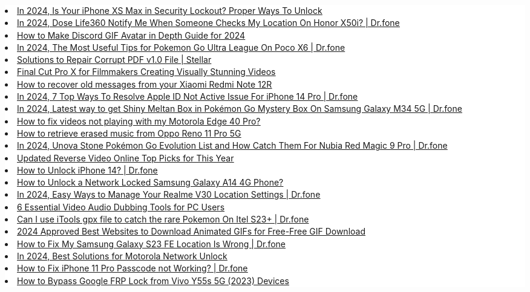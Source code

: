 <li><a href="https://ios-unlock.techidaily.com/in-2024-is-your-iphone-xs-max-in-security-lockout-proper-ways-to-unlock-by-drfone-ios/"><u>In 2024, Is Your iPhone XS Max in Security Lockout? Proper Ways To Unlock</u></a></li>
<li><a href="https://review-topics.techidaily.com/in-2024-dose-life360-notify-me-when-someone-checks-my-location-on-honor-x50i-drfone-by-drfone-virtual-android/"><u>In 2024, Dose Life360 Notify Me When Someone Checks My Location On Honor X50i? | Dr.fone</u></a></li>
<li><a href="https://ai-editing-video.techidaily.com/how-to-make-discord-gif-avatar-in-depth-guide-for-2024/"><u>How to Make Discord GIF Avatar in Depth Guide for 2024</u></a></li>
<li><a href="https://pokemon-go-android.techidaily.com/in-2024-the-most-useful-tips-for-pokemon-go-ultra-league-on-poco-x6-drfone-by-drfone-virtual-android/"><u>In 2024, The Most Useful Tips for Pokemon Go Ultra League On Poco X6 | Dr.fone</u></a></li>
<li><a href="https://techidaily.com/solutions-to-repair-corrupt-pdf-v10-file-stellar-by-stellar-guide/"><u>Solutions to Repair Corrupt PDF v1.0 File | Stellar</u></a></li>
<li><a href="https://ai-vdieo-software.techidaily.com/final-cut-pro-x-for-filmmakers-creating-visually-stunning-videos/"><u>Final Cut Pro X for Filmmakers Creating Visually Stunning Videos</u></a></li>
<li><a href="https://blog-min.techidaily.com/how-to-recover-old-messages-from-your-xiaomi-redmi-note-12r-by-fonelab-android-recover-messages/"><u>How to recover old messages from your Xiaomi Redmi Note 12R</u></a></li>
<li><a href="https://iphone-unlock.techidaily.com/in-2024-7-top-ways-to-resolve-apple-id-not-active-issue-for-iphone-14-pro-drfone-by-drfone-ios/"><u>In 2024, 7 Top Ways To Resolve Apple ID Not Active Issue For iPhone 14 Pro | Dr.fone</u></a></li>
<li><a href="https://change-location.techidaily.com/in-2024-latest-way-to-get-shiny-meltan-box-in-pokemon-go-mystery-box-on-samsung-galaxy-m34-5g-drfone-by-drfone-virtual-android/"><u>In 2024, Latest way to get Shiny Meltan Box in Pokémon Go Mystery Box On Samsung Galaxy M34 5G | Dr.fone</u></a></li>
<li><a href="https://blog-min.techidaily.com/how-to-fix-videos-not-playing-with-my-motorola-edge-40-pro-by-stellar-video-repair-mobile-video-repair/"><u>How to fix videos not playing with my Motorola Edge 40 Pro?</u></a></li>
<li><a href="https://blog-min.techidaily.com/how-to-retrieve-erased-music-from-oppo-reno-11-pro-5g-by-fonelab-android-recover-music/"><u>How to retrieve erased music from Oppo Reno 11 Pro 5G</u></a></li>
<li><a href="https://pokemon-go-android.techidaily.com/in-2024-unova-stone-pokemon-go-evolution-list-and-how-catch-them-for-nubia-red-magic-9-pro-drfone-by-drfone-virtual-android/"><u>In 2024, Unova Stone Pokémon Go Evolution List and How Catch Them For Nubia Red Magic 9 Pro | Dr.fone</u></a></li>
<li><a href="https://ai-video-apps.techidaily.com/updated-reverse-video-online-top-picks-for-this-year/"><u>Updated Reverse Video Online Top Picks for This Year</u></a></li>
<li><a href="https://iphone-unlock.techidaily.com/how-to-unlock-iphone-14-drfone-by-drfone-ios/"><u>How to Unlock iPhone 14? | Dr.fone</u></a></li>
<li><a href="https://android-unlock.techidaily.com/how-to-unlock-a-network-locked-samsung-galaxy-a14-4g-phone-by-drfone-android/"><u>How to Unlock a Network Locked Samsung Galaxy A14 4G Phone?</u></a></li>
<li><a href="https://android-location.techidaily.com/in-2024-easy-ways-to-manage-your-realme-v30-location-settings-drfone-by-drfone-virtual/"><u>In 2024, Easy Ways to Manage Your Realme V30 Location Settings | Dr.fone</u></a></li>
<li><a href="https://ai-vdieo-software.techidaily.com/6-essential-video-audio-dubbing-tools-for-pc-users/"><u>6 Essential Video Audio Dubbing Tools for PC Users</u></a></li>
<li><a href="https://android-pokemon-go.techidaily.com/can-i-use-itools-gpx-file-to-catch-the-rare-pokemon-on-itel-s23plus-drfone-by-drfone-virtual-android/"><u>Can I use iTools gpx file to catch the rare Pokemon On Itel S23+ | Dr.fone</u></a></li>
<li><a href="https://animation-videos.techidaily.com/2024-approved-best-websites-to-download-animated-gifs-for-free-free-gif-download/"><u>2024 Approved Best Websites to Download Animated GIFs for Free-Free GIF Download</u></a></li>
<li><a href="https://fake-location.techidaily.com/how-to-fix-my-samsung-galaxy-s23-fe-location-is-wrong-drfone-by-drfone-virtual-android/"><u>How to Fix My Samsung Galaxy S23 FE Location Is Wrong | Dr.fone</u></a></li>
<li><a href="https://sim-unlock.techidaily.com/in-2024-best-solutions-for-motorola-network-unlock-by-drfone-android/"><u>In 2024, Best Solutions for Motorola Network Unlock</u></a></li>
<li><a href="https://iphone-unlock.techidaily.com/how-to-fix-iphone-11-pro-passcode-not-working-drfone-by-drfone-ios/"><u>How to Fix iPhone 11 Pro Passcode not Working? | Dr.fone</u></a></li>
<li><a href="https://bypass-frp.techidaily.com/how-to-bypass-google-frp-lock-from-vivo-y55s-5g-2023-devices-by-drfone-android/"><u>How to Bypass Google FRP Lock from Vivo Y55s 5G (2023) Devices</u></a></li>